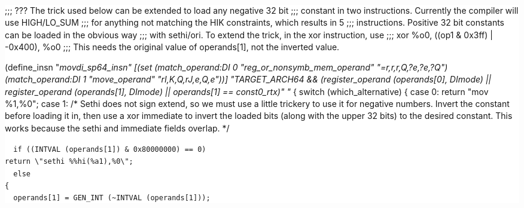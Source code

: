;;; ??? The trick used below can be extended to load any negative 32 bit
;;; constant in two instructions.  Currently the compiler will use HIGH/LO_SUM
;;; for anything not matching the HIK constraints, which results in 5
;;; instructions.  Positive 32 bit constants can be loaded in the obvious way
;;; with sethi/ori.  To extend the trick, in the xor instruction, use 
;;; xor %o0, ((op1 & 0x3ff) | -0x400), %o0
;;; This needs the original value of operands[1], not the inverted value.

(define_insn "*movdi_sp64_insn"
  [(set (match_operand:DI 0 "reg_or_nonsymb_mem_operand" "=r,r,r,Q,?e,?e,?Q")
	(match_operand:DI 1 "move_operand" "rI,K,Q,rJ,e,Q,e"))]
  "TARGET_ARCH64
   && (register_operand (operands[0], DImode)
       || register_operand (operands[1], DImode)
       || operands[1] == const0_rtx)"
  "*
{
  switch (which_alternative)
    {
    case 0:
      return \"mov %1,%0\";
    case 1:
      /* Sethi does not sign extend, so we must use a little trickery
	 to use it for negative numbers.  Invert the constant before
	 loading it in, then use a xor immediate to invert the loaded bits
	 (along with the upper 32 bits) to the desired constant.  This
	 works because the sethi and immediate fields overlap.  */

      if ((INTVAL (operands[1]) & 0x80000000) == 0)
	return \"sethi %%hi(%a1),%0\";
      else
	{
	  operands[1] = GEN_INT (~INTVAL (operands[1]));
